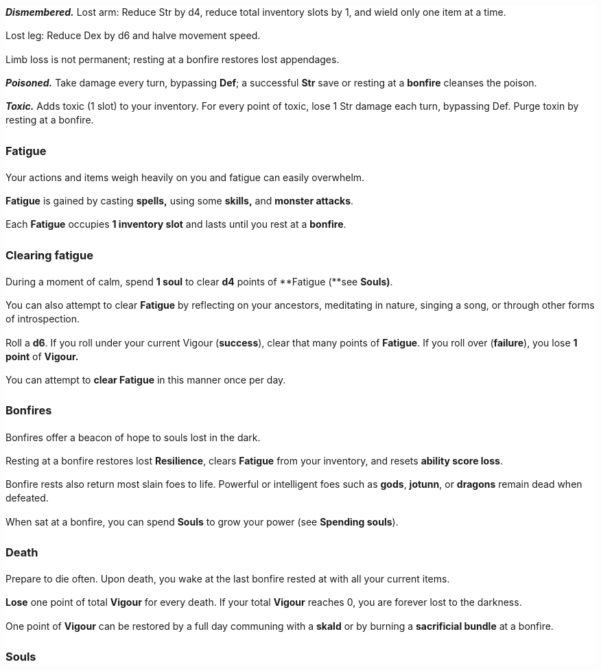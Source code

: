 ***Dismembered.*** Lost arm: Reduce Str by d4, reduce total inventory slots by 1, and wield only one item at a time.

Lost leg: Reduce Dex by d6 and halve movement speed.

Limb loss is not permanent; resting at a bonfire restores lost appendages.

***Poisoned.*** Take damage every turn, bypassing **Def**; a successful **Str** save or resting at a **bonfire** cleanses the poison.

***Toxic.*** Adds toxic (1 slot) to your inventory. For every point of toxic, lose 1 Str damage each turn, bypassing Def. Purge toxin by resting at a bonfire.

### Fatigue

Your actions and items weigh heavily on you and fatigue can easily overwhelm.

**Fatigue** is gained by casting **spells,** using some **skills,** and **monster attacks**.

Each **Fatigue** occupies **1 inventory slot** and lasts until you rest at a **bonfire**.

### Clearing fatigue

During a moment of calm, spend **1 soul** to clear **d4** points of **Fatigue (**see **Souls)**.

You can also attempt to clear **Fatigue** by reflecting on your ancestors, meditating in nature, singing a song, or through other forms of introspection.

Roll a **d6**. If you roll under your current Vigour (**success**), clear that many points of **Fatigue**. If you roll over (**failure**), you lose **1 point** of **Vigour.**

You can attempt to **clear Fatigue** in this manner once per day.

### Bonfires

Bonfires offer a beacon of hope to souls lost in the dark.

Resting at a bonfire restores lost **Resilience**, clears **Fatigue** from your inventory, and resets **ability score loss**.

Bonfire rests also return most slain foes to life. Powerful or intelligent foes such as **gods**, **jotunn**, or **dragons** remain dead when defeated.

When sat at a bonfire, you can spend **Souls** to grow your power (see **Spending souls**).

### Death

Prepare to die often. Upon death, you wake at the last bonfire rested at with all your current items.

**Lose** one point of total **Vigour** for every death. If your total **Vigour** reaches 0, you are forever lost to the darkness.

One point of **Vigour** can be restored by a full day communing with a **skald** or by burning a **sacrificial bundle** at a bonfire.

### Souls

